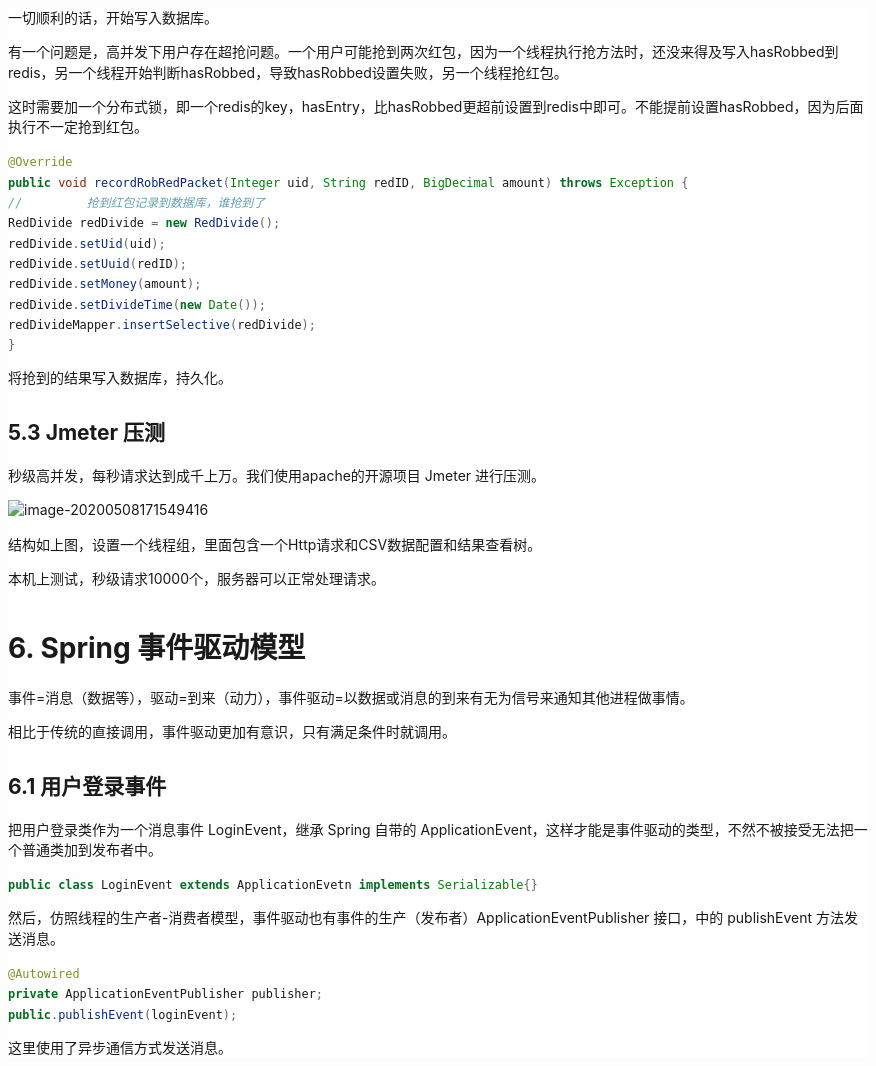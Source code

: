 一切顺利的话，开始写入数据库。

有一个问题是，高并发下用户存在超抢问题。一个用户可能抢到两次红包，因为一个线程执行抢方法时，还没来得及写入hasRobbed到redis，另一个线程开始判断hasRobbed，导致hasRobbed设置失败，另一个线程抢红包。

这时需要加一个分布式锁，即一个redis的key，hasEntry，比hasRobbed更超前设置到redis中即可。不能提前设置hasRobbed，因为后面执行不一定抢到红包。

```java
@Override
public void recordRobRedPacket(Integer uid, String redID, BigDecimal amount) throws Exception {
//         抢到红包记录到数据库，谁抢到了
RedDivide redDivide = new RedDivide();
redDivide.setUid(uid);
redDivide.setUuid(redID);
redDivide.setMoney(amount);
redDivide.setDivideTime(new Date());
redDivideMapper.insertSelective(redDivide);
}
```

将抢到的结果写入数据库，持久化。

## 5.3 Jmeter 压测

秒级高并发，每秒请求达到成千上万。我们使用apache的开源项目 Jmeter 进行压测。

![image-20200508171549416](C:\code\github\middleware-practice\img\image-20200508171549416.png)

结构如上图，设置一个线程组，里面包含一个Http请求和CSV数据配置和结果查看树。

本机上测试，秒级请求10000个，服务器可以正常处理请求。

# 6. Spring 事件驱动模型

事件=消息（数据等），驱动=到来（动力），事件驱动=以数据或消息的到来有无为信号来通知其他进程做事情。

相比于传统的直接调用，事件驱动更加有意识，只有满足条件时就调用。

## 6.1 用户登录事件

把用户登录类作为一个消息事件 LoginEvent，继承 Spring 自带的 ApplicationEvent，这样才能是事件驱动的类型，不然不被接受无法把一个普通类加到发布者中。

```java
public class LoginEvent extends ApplicationEvetn implements Serializable{}
```

然后，仿照线程的生产者-消费者模型，事件驱动也有事件的生产（发布者）ApplicationEventPublisher 接口，中的 publishEvent 方法发送消息。

```java
@Autowired
private ApplicationEventPublisher publisher;
public.publishEvent(loginEvent);
```

这里使用了异步通信方式发送消息。
